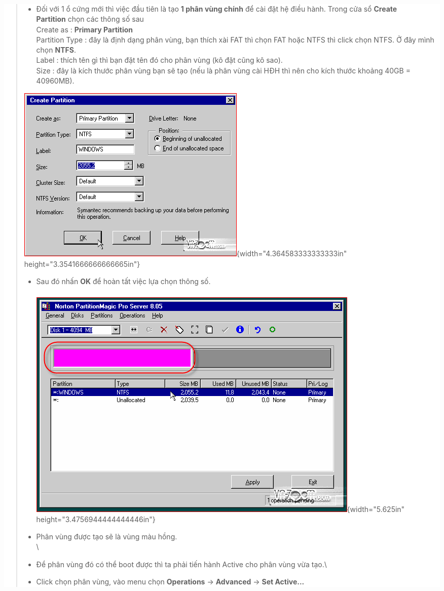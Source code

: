 > - Đối với 1 ổ cứng mới thì việc đầu tiên là tạo **1 phân vùng
> chính** để cài đặt hệ điều hành. Trong cửa sổ **Create
> Partition** chọn các thông số sau\
> Create as : **Primary Partition**\
> Partition Type : đây là định dạng phân vùng, bạn thích xài FAT thì
> chọn FAT hoặc NTFS thì click chọn NTFS. Ở đây mình chọn **NTFS**.\
> Label : thích tên gì thì bạn đặt tên đó cho phân vùng (kô đặt cũng kô
> sao).\
> Size : đây là kích thước phân vùng bạn sẽ tạo (nếu là phân vùng cài
> HĐH thì nên cho kích thước khoảng 40GB = 40960MB).
>
> ![](3.6.7-huong-dan-su-dung-hiren-boot-media/media/image19.png){width="4.364583333333333in"
> height="3.3541666666666665in"}
>
> - Sau đó nhấn **OK** để hoàn tất việc lựa chọn thông số.\
> \
> ![](3.6.7-huong-dan-su-dung-hiren-boot-media/media/image20.png){width="5.625in"
> height="3.4756944444444446in"}
>
> - Phân vùng được tạo sẽ là vùng màu hồng.\
> \
> - Để phân vùng đó có thể boot được thì ta phải tiến hành Active cho
> phân vùng vừa tạo.\
> - Click chọn phân vùng, vào menu
> chọn **Operations** -&gt; **Advanced** -&gt; **Set Active...**
